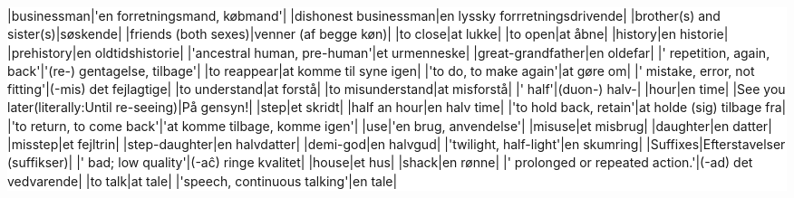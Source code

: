 |businessman|'en forretningsmand, købmand'|
|dishonest businessman|en lyssky forrretningsdrivende|
|brother(s) and sister(s)|søskende|
|friends (both sexes)|venner (af begge køn)|
|to close|at lukke|
|to open|at åbne|
|history|en historie|
|prehistory|en oldtidshistorie|
|'ancestral human, pre-human'|et urmenneske|
|great-grandfather|en oldefar|
|' repetition, again, back'|'(re-) gentagelse, tilbage'|
|to reappear|at komme til syne igen|
|'to do, to make again'|at gøre om|
|' mistake, error, not fitting'|(-mis) det fejlagtige|
|to understand|at forstå|
|to misunderstand|at misforstå|
|' half'|(duon-) halv-|
|hour|en time|
|See you later(literally:Until re-seeing)|På gensyn!|
|step|et skridt|
|half an hour|en halv time|
|'to hold back, retain'|at holde (sig) tilbage fra|
|'to return, to come back'|'at komme tilbage, komme igen'|
|use|'en brug, anvendelse'|
|misuse|et misbrug|
|daughter|en datter|
|misstep|et fejltrin|
|step-daughter|en halvdatter|
|demi-god|en halvgud|
|'twilight, half-light'|en skumring|
|Suffixes|Efterstavelser (suffikser)|
|' bad; low quality'|(-aĉ) ringe kvalitet|
|house|et hus|
|shack|en rønne|
|' prolonged or repeated action.'|(-ad) det vedvarende|
|to talk|at tale|
|'speech, continuous talking'|en tale|